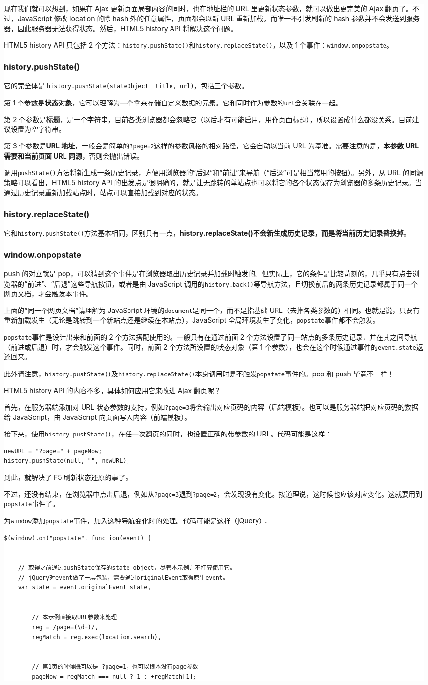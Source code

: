 现在我们就可以想到，如果在 Ajax 更新页面局部内容的同时，也在地址栏的 URL 里更新状态参数，就可以做出更完美的 Ajax 翻页了。不过，JavaScript 修改 location 的除 hash 外的任意属性，页面都会以新 URL 重新加载。而唯一不引发刷新的 hash 参数并不会发送到服务器，因此服务器无法获得状态。然后，HTML5 history API 将解决这个问题。

HTML5 history API 只包括 2 个方法：`history.pushState()`和`history.replaceState()`，以及 1 个事件：`window.onpopstate`。

### history.pushState()

它的完全体是 `history.pushState(stateObject, title, url)`，包括三个参数。

第 1 个参数是**状态对象**，它可以理解为一个拿来存储自定义数据的元素。它和同时作为参数的`url`会关联在一起。

第 2 个参数是**标题**，是一个字符串，目前各类浏览器都会忽略它（以后才有可能启用，用作页面标题），所以设置成什么都没关系。目前建议设置为空字符串。

第 3 个参数是**URL 地址**，一般会是简单的`?page=2`这样的参数风格的相对路径，它会自动以当前 URL 为基准。需要注意的是，**本参数 URL 需要和当前页面 URL 同源**，否则会抛出错误。

调用`pushState()`方法将新生成一条历史记录，方便用浏览器的“后退”和“前进”来导航（“后退”可是相当常用的按钮）。另外，从 URL 的同源策略可以看出，HTML5 history API 的出发点是很明确的，就是让无跳转的单站点也可以将它的各个状态保存为浏览器的多条历史记录。当通过历史记录重新加载站点时，站点可以直接加载到对应的状态。

### history.replaceState()

它和`history.pushState()`方法基本相同，区别只有一点，**history.replaceState()不会新生成历史记录，而是将当前历史记录替换掉**。

### window.onpopstate

push 的对立就是 pop，可以猜到这个事件是在浏览器取出历史记录并加载时触发的。但实际上，它的条件是比较苛刻的，几乎只有点击浏览器的“前进”、“后退”这些导航按钮，或者是由 JavaScript 调用的`history.back()`等导航方法，且切换前后的两条历史记录都属于同一个网页文档，才会触发本事件。

上面的“同一个网页文档”请理解为 JavaScript 环境的`document`是同一个，而不是指基础 URL（去掉各类参数的）相同。也就是说，只要有重新加载发生（无论是跳转到一个新站点还是继续在本站点），JavaScript 全局环境发生了变化，`popstate`事件都不会触发。

`popstate`事件是设计出来和前面的 2 个方法搭配使用的。一般只有在通过前面 2 个方法设置了同一站点的多条历史记录，并在其之间导航（前进或后退）时，才会触发这个事件。同时，前面 2 个方法所设置的状态对象（第 1 个参数），也会在这个时候通过事件的`event.state`返还回来。

此外请注意，`history.pushState()`及`history.replaceState()`本身调用时是不触发`popstate`事件的。pop 和 push 毕竟不一样！

HTML5 history API 的内容不多，具体如何应用它来改进 Ajax 翻页呢？

首先，在服务器端添加对 URL 状态参数的支持，例如`?page=3`将会输出对应页码的内容（后端模板）。也可以是服务器端把对应页码的数据给 JavaScript，由 JavaScript 向页面写入内容（前端模板）。

接下来，使用`history.pushState()`，在任一次翻页的同时，也设置正确的带参数的 URL。代码可能是这样：

```
newURL = "?page=" + pageNow;
history.pushState(null, "", newURL);
```

到此，就解决了 F5 刷新状态还原的事了。

不过，还没有结束，在浏览器中点击后退，例如从`?page=3`退到`?page=2`，会发现没有变化。按道理说，这时候也应该对应变化。这就要用到`popstate`事件了。

为`window`添加`popstate`事件，加入这种导航变化时的处理。代码可能是这样（jQuery）：

```
$(window).on("popstate", function(event) {


    // 取得之前通过pushState保存的state object，尽管本示例并不打算使用它。
    // jQuery对event做了一层包装，需要通过originalEvent取得原生event。
    var state = event.originalEvent.state,


        // 本示例直接取URL参数来处理
        reg = /page=(\d+)/,
        regMatch = reg.exec(location.search),


        // 第1页的时候既可以是 ?page=1，也可以根本没有page参数
        pageNow = regMatch === null ? 1 : +regMatch[1];

```